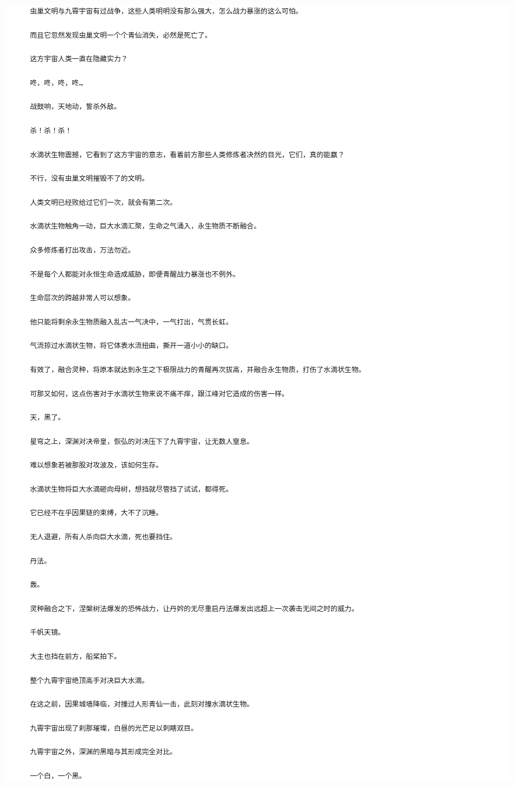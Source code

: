           虫巢文明与九霄宇宙有过战争，这些人类明明没有那么强大，怎么战力暴涨的这么可怕。
      
          而且它忽然发现虫巢文明一个个青仙消失，必然是死亡了。
      
          这方宇宙人类一直在隐藏实力？
      
          咚，咚，咚，咚…
      
          战鼓响，天地动，誓杀外敌。
      
          杀！杀！杀！
      
          水滴状生物震撼，它看到了这方宇宙的意志，看着前方那些人类修炼者决然的目光，它们，真的能赢？
      
          不行，没有虫巢文明摧毁不了的文明。
      
          人类文明已经败给过它们一次，就会有第二次。
      
          水滴状生物触角一动，巨大水滴汇聚，生命之气涌入，永生物质不断融合。
      
          众多修炼者打出攻击，万法勿近。
      
          不是每个人都能对永恒生命造成威胁，即便青醒战力暴涨也不例外。
      
          生命层次的跨越非常人可以想象。
      
          他只能将剩余永生物质融入乱古一气决中，一气打出，气贯长虹。
      
          气流掠过水滴状生物，将它体表水流扭曲，撕开一道小小的缺口。
      
          有效了，融合灵种，将原本就达到永生之下极限战力的青醒再次拔高，并融合永生物质，打伤了水滴状生物。
      
          可那又如何，这点伤害对于水滴状生物来说不痛不痒，跟江峰对它造成的伤害一样。
      
          天，黑了。
      
          星穹之上，深渊对决帝皇，恢弘的对决压下了九霄宇宙，让无数人窒息。
      
          难以想象若被那股对攻波及，该如何生存。
      
          水滴状生物将巨大水滴砸向母树，想挡就尽管挡了试试，都得死。
      
          它已经不在乎因果链的束缚，大不了沉睡。
      
          无人退避，所有人杀向巨大水滴，死也要挡住。
      
          丹法。
      
          轰。
      
          灵种融合之下，涅槃树法爆发的恐怖战力，让丹妗的无尽重启丹法爆发出远超上一次袭击无间之时的威力。
      
          千帆天镜。
      
          大主也挡在前方，船桨拍下。
      
          整个九霄宇宙绝顶高手对决巨大水滴。
      
          在这之前，因果城墙降临，对撞过人形青仙一击，此刻对撞水滴状生物。
      
          九霄宇宙出现了刹那璀璨，白昼的光芒足以刺瞎双目。
      
          九霄宇宙之外，深渊的黑暗与其形成完全对比。
      
          一个白，一个黑。
      